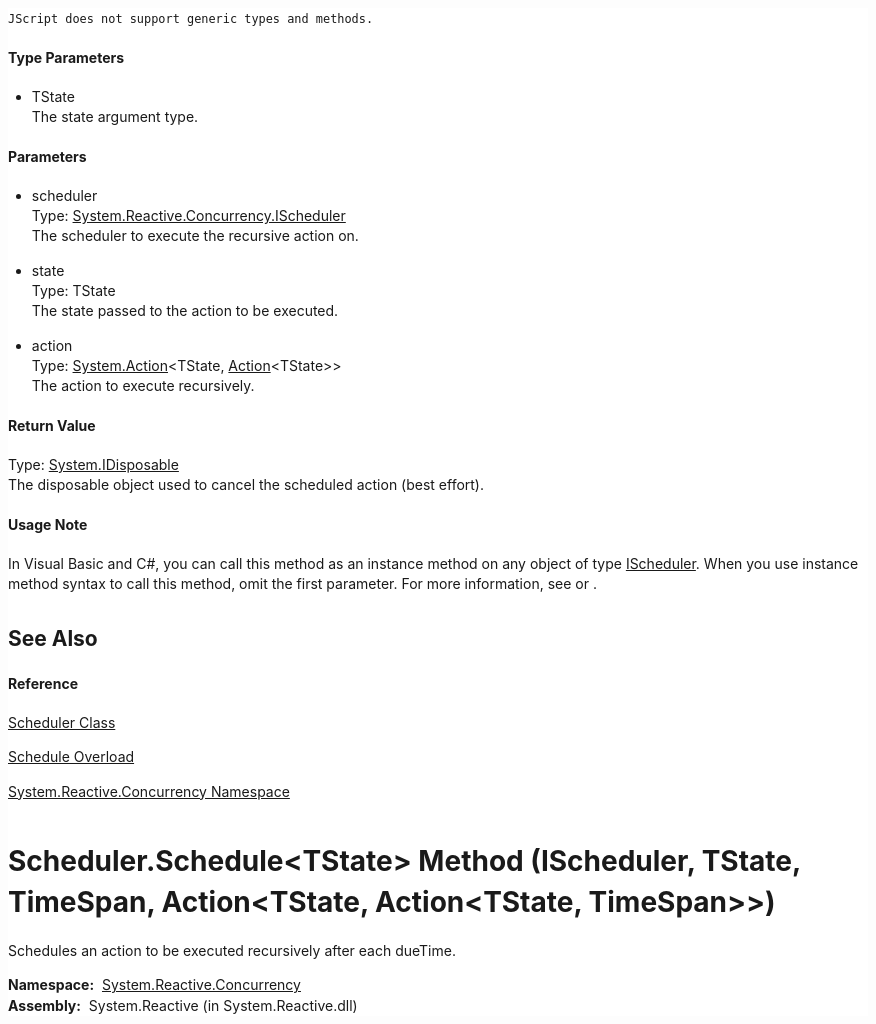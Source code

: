 ```jscript
JScript does not support generic types and methods.
```

#### Type Parameters

- TState  
  The state argument type.

#### Parameters

- scheduler  
  Type: [System.Reactive.Concurrency.IScheduler](IScheduler\IScheduler.md)  
  The scheduler to execute the recursive action on.

- state  
  Type: TState  
  The state passed to the action to be executed.

- action  
  Type: [System.Action](https://msdn.microsoft.com/en-us/library/Bb549311)\<TState, [Action](https://msdn.microsoft.com/en-us/library/018hxwa8)\<TState\>\>  
  The action to execute recursively.

#### Return Value

Type: [System.IDisposable](https://msdn.microsoft.com/en-us/library/aax125c9)  
The disposable object used to cancel the scheduled action (best effort).

#### Usage Note

In Visual Basic and C\#, you can call this method as an instance method on any object of type [IScheduler](IScheduler\IScheduler.md). When you use instance method syntax to call this method, omit the first parameter. For more information, see [](https://msdn.microsoft.com/en-us/library/Bb384936) or [](https://msdn.microsoft.com/en-us/library/Bb383977).

## See Also

#### Reference

[Scheduler Class](Scheduler\Scheduler.md)

[Schedule Overload](Schedule\Scheduler.Schedule.md)

[System.Reactive.Concurrency Namespace](System.Reactive.Concurrency\System.Reactive.Concurrency.md)

# Scheduler.Schedule\<TState\> Method (IScheduler, TState, TimeSpan, Action\<TState, Action\<TState, TimeSpan\>\>)

Schedules an action to be executed recursively after each dueTime.

**Namespace:**  [System.Reactive.Concurrency](System.Reactive.Concurrency\System.Reactive.Concurrency.md)  
**Assembly:**  System.Reactive (in System.Reactive.dll)
